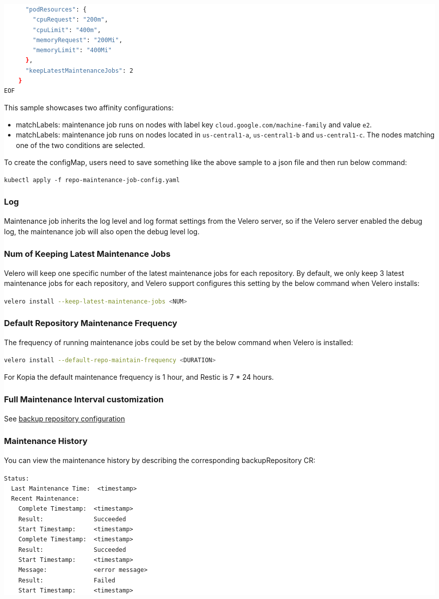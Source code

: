``` bash
      "podResources": {
        "cpuRequest": "200m",
        "cpuLimit": "400m",
        "memoryRequest": "200Mi",
        "memoryLimit": "400Mi"
      },
      "keepLatestMaintenanceJobs": 2
    }
EOF
```
This sample showcases two affinity configurations:
- matchLabels: maintenance job runs on nodes with label key `cloud.google.com/machine-family` and value `e2`.
- matchLabels: maintenance job runs on nodes located in `us-central1-a`, `us-central1-b` and `us-central1-c`.
The nodes matching one of the two conditions are selected.

To create the configMap, users need to save something like the above sample to a json file and then run below command:
```
kubectl apply -f repo-maintenance-job-config.yaml
```

### Log
Maintenance job inherits the log level and log format settings from the Velero server, so if the Velero server enabled the debug log, the maintenance job will also open the debug level log.

### Num of Keeping Latest Maintenance Jobs
Velero will keep one specific number of the latest maintenance jobs for each repository. By default, we only keep 3 latest maintenance jobs for each repository, and Velero support configures this setting by the below command when Velero installs:

```bash
velero install --keep-latest-maintenance-jobs <NUM>
```

### Default Repository Maintenance Frequency
The frequency of running maintenance jobs could be set by the below command when Velero is installed:
```bash
velero install --default-repo-maintain-frequency <DURATION>
```
For Kopia the default maintenance frequency is 1 hour, and Restic is 7 * 24 hours.

### Full Maintenance Interval customization
See [backup repository configuration][3]  

### Maintenance History
You can view the maintenance history by describing the corresponding backupRepository CR:

```
Status:
  Last Maintenance Time:  <timestamp>
  Recent Maintenance:
    Complete Timestamp:  <timestamp>
    Result:              Succeeded
    Start Timestamp:     <timestamp>
    Complete Timestamp:  <timestamp>
    Result:              Succeeded
    Start Timestamp:     <timestamp>
    Message:             <error message>
    Result:              Failed
    Start Timestamp:     <timestamp>
```


[1]: velero-install.md#usage
[2]: node-agent-concurrency.md
[3]: backup-repository-configuration.md#full-maintenance-interval-customization
[4]: https://github.com/vmware-tanzu/velero/blob/d5a2e7e6b9512e8ba52ec269ed5ce9a0fa23548c/pkg/util/third_party.go#L19-L21
[5]: https://github.com/vmware-tanzu/velero/blob/d5a2e7e6b9512e8ba52ec269ed5ce9a0fa23548c/pkg/util/third_party.go#L23-L25